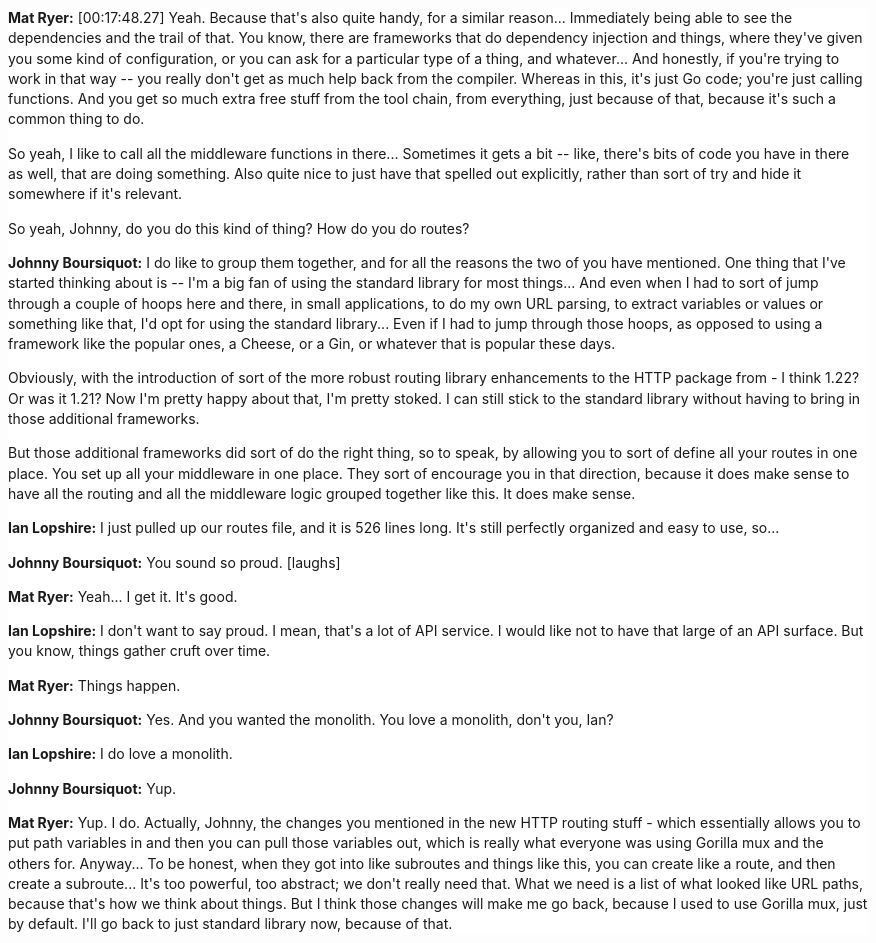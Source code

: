 **Mat Ryer:** \[00:17:48.27\] Yeah. Because that's also quite handy, for a similar reason... Immediately being able to see the dependencies and the trail of that. You know, there are frameworks that do dependency injection and things, where they've given you some kind of configuration, or you can ask for a particular type of a thing, and whatever... And honestly, if you're trying to work in that way -- you really don't get as much help back from the compiler. Whereas in this, it's just Go code; you're just calling functions. And you get so much extra free stuff from the tool chain, from everything, just because of that, because it's such a common thing to do.

So yeah, I like to call all the middleware functions in there... Sometimes it gets a bit -- like, there's bits of code you have in there as well, that are doing something. Also quite nice to just have that spelled out explicitly, rather than sort of try and hide it somewhere if it's relevant.

So yeah, Johnny, do you do this kind of thing? How do you do routes?

**Johnny Boursiquot:** I do like to group them together, and for all the reasons the two of you have mentioned. One thing that I've started thinking about is -- I'm a big fan of using the standard library for most things... And even when I had to sort of jump through a couple of hoops here and there, in small applications, to do my own URL parsing, to extract variables or values or something like that, I'd opt for using the standard library... Even if I had to jump through those hoops, as opposed to using a framework like the popular ones, a Cheese, or a Gin, or whatever that is popular these days.

Obviously, with the introduction of sort of the more robust routing library enhancements to the HTTP package from - I think 1.22? Or was it 1.21? Now I'm pretty happy about that, I'm pretty stoked. I can still stick to the standard library without having to bring in those additional frameworks.

But those additional frameworks did sort of do the right thing, so to speak, by allowing you to sort of define all your routes in one place. You set up all your middleware in one place. They sort of encourage you in that direction, because it does make sense to have all the routing and all the middleware logic grouped together like this. It does make sense.

**Ian Lopshire:** I just pulled up our routes file, and it is 526 lines long. It's still perfectly organized and easy to use, so...

**Johnny Boursiquot:** You sound so proud. \[laughs\]

**Mat Ryer:** Yeah... I get it. It's good.

**Ian Lopshire:** I don't want to say proud. I mean, that's a lot of API service. I would like not to have that large of an API surface. But you know, things gather cruft over time.

**Mat Ryer:** Things happen.

**Johnny Boursiquot:** Yes. And you wanted the monolith. You love a monolith, don't you, Ian?

**Ian Lopshire:** I do love a monolith.

**Johnny Boursiquot:** Yup.

**Mat Ryer:** Yup. I do. Actually, Johnny, the changes you mentioned in the new HTTP routing stuff - which essentially allows you to put path variables in and then you can pull those variables out, which is really what everyone was using Gorilla mux and the others for. Anyway... To be honest, when they got into like subroutes and things like this, you can create like a route, and then create a subroute... It's too powerful, too abstract; we don't really need that. What we need is a list of what looked like URL paths, because that's how we think about things. But I think those changes will make me go back, because I used to use Gorilla mux, just by default. I'll go back to just standard library now, because of that.
